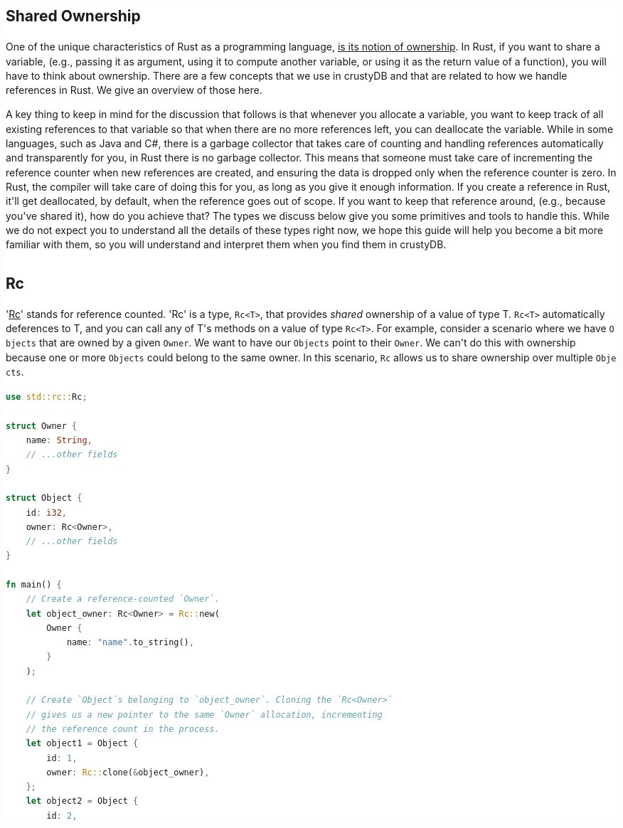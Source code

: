 ## Shared Ownership

One of the unique characteristics of Rust as a programming language, [is its notion of ownership](https://doc.rust-lang.org/book/ch04-00-understanding-ownership.html). In Rust, if you want to share a variable, (e.g., passing it as argument, using it to compute another variable, or using it as the return value of a function), you will have to think about ownership. There are a few concepts that we use in crustyDB and that are related to how we handle references in Rust. We give an overview of those here.

A key thing to keep in mind for the discussion that follows is that whenever you allocate a variable, you want to keep track of all existing references to that variable so that when there are no more references left, you can deallocate the variable. While in some languages, such as Java and C#, there is a garbage collector that takes care of counting and handling references automatically and transparently for you, in Rust there is no garbage collector. This means that someone must take care of incrementing the reference counter when new references are created, and ensuring the data is dropped only when the reference counter is zero. In Rust, the compiler will take care of doing this for you, as long as you give it enough information. If you create a reference in Rust, it'll get deallocated, by default, when the reference goes out of scope.  If you want to keep that reference around, (e.g., because you've shared it), how do you achieve that? The types we discuss below give you some primitives and tools to handle this. While we do not expect you to understand all the details of these types right now, we hope this guide will help you become a bit more familiar with them, so you will understand and interpret them when you find them in crustyDB.

## Rc 

'[Rc](https://doc.rust-lang.org/book/ch15-04-rc.html)' stands for reference counted. 'Rc' is a type, ```Rc<T>```, that provides *shared* ownership of a value of type T. ```Rc<T>``` automatically deferences to T, and you can call any of T's methods on a value of type ```Rc<T>```.  For example, consider a scenario where we have ```Objects``` that are owned by a given ```Owner```. We want to have our ```Objects``` point to their ```Owner```. We can't do this with ownership because one or more ```Objects``` could belong to the same owner. In this scenario, ```Rc``` allows us to share ownership over multiple ```Objects```. 

```rust
use std::rc::Rc;

struct Owner {
    name: String,
    // ...other fields
}

struct Object {
    id: i32,
    owner: Rc<Owner>,
    // ...other fields
}

fn main() {
    // Create a reference-counted `Owner`.
    let object_owner: Rc<Owner> = Rc::new(
        Owner {
            name: "name".to_string(),
        }
    );

    // Create `Object`s belonging to `object_owner`. Cloning the `Rc<Owner>`
    // gives us a new pointer to the same `Owner` allocation, incrementing
    // the reference count in the process.
    let object1 = Object {
        id: 1,
        owner: Rc::clone(&object_owner),
    };
    let object2 = Object {
        id: 2,
```